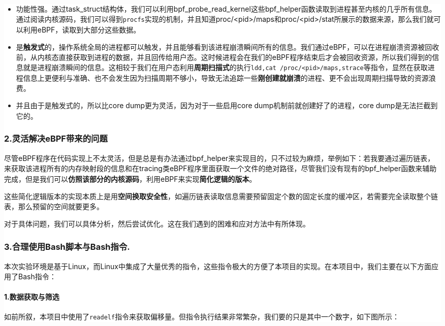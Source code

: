 - 功能性强。通过task_struct结构体，我们可以利用bpf_probe_read_kernel这些bpf_helper函数读取到进程甚至内核的几乎所有信息。通过阅读内核源码，我们可以得到`procfs`实现的机制，并且知道proc/\<pid\>/maps和proc/\<pid\>/stat所展示的数据来源，那么我们就可以利用eBPF，读取到大部分这些数据。

- 是**触发式**的，操作系统全局的进程都可以触发，并且能够看到该进程崩溃瞬间所有的信息。我们通过eBPF，可以在进程崩溃资源被回收前，从内核态直接获取到进程的数据，并且回传给用户态。这时候进程会在我们的eBPF程序结束后才会被回收资源，所以我们得到的信息就是进程崩溃瞬间的信息。这相较于我们在用户态利用**周期扫描式**的执行`ldd,cat /proc/<pid>/maps,strace`等指令，显然在获取进程信息上更便利与准确、也不会发生因为扫描周期不够小，导致无法追踪一些**刚创建就崩溃**的进程、更不会出现周期扫描导致的资源浪费。

- 并且由于是触发式的，所以比core dump更为灵活，因为对于一些启用core dump机制前就创建好了的进程，core dump是无法拦截到它的。

### 2.灵活解决eBPF带来的问题

​		尽管eBPF程序在代码实现上不太灵活，但是总是有办法通过bpf_helper来实现目的，只不过较为麻烦，举例如下：若我要通过遍历链表，来获取该进程所有的内存映射段的信息和在tracing类eBPF程序里面获取一个文件的绝对路径，尽管我们没有现有的bpf_helper函数来辅助完成，但是我们可以**仿照该部分的内核源码**，利用eBPF来实现**简化逻辑的版本**。

​		这些简化逻辑版本的实现本质上是用**空间换取安全性**，如遍历链表读取信息需要预留固定个数的固定长度的缓冲区，若需要完全读取整个链表，那么预留的空间就要更多。

​		对于具体问题，我们可以具体分析，然后尝试优化。这在我们遇到的困难和应对方法中有所体现。

### 3.合理使用Bash脚本与Bash指令.

​		本次实验环境是基于Linux，而Linux中集成了大量优秀的指令，这些指令极大的方便了本项目的实现。在本项目中，我们主要在以下方面应用了Bash指令：

#### 1.数据获取与筛选

​		如前所叙，本项目中使用了`readelf`指令来获取偏移量。但指令执行结果非常繁杂，我们要的只是其中一个数字，如下图所示：
